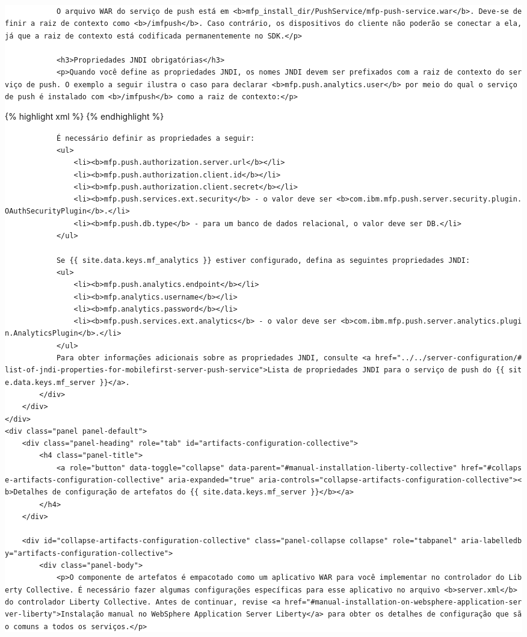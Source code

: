                 O arquivo WAR do serviço de push está em <b>mfp_install_dir/PushService/mfp-push-service.war</b>. Deve-se definir a raiz de contexto como <b>/imfpush</b>. Caso contrário, os dispositivos do cliente não poderão se conectar a ela, já que a raiz de contexto está codificada permanentemente no SDK.</p>

                <h3>Propriedades JNDI obrigatórias</h3>
                <p>Quando você define as propriedades JNDI, os nomes JNDI devem ser prefixados com a raiz de contexto do serviço de push. O exemplo a seguir ilustra o caso para declarar <b>mfp.push.analytics.user</b> por meio do qual o serviço de push é instalado com <b>/imfpush</b> como a raiz de contexto:</p>

{% highlight xml %}
<jndiEntry jndiName="imfpush/mfp.push.analytics.user" value="admin"/>
{% endhighlight %}

                É necessário definir as propriedades a seguir:
                <ul>
                    <li><b>mfp.push.authorization.server.url</b></li>
                    <li><b>mfp.push.authorization.client.id</b></li>
                    <li><b>mfp.push.authorization.client.secret</b></li>
                    <li><b>mfp.push.services.ext.security</b> - o valor deve ser <b>com.ibm.mfp.push.server.security.plugin.OAuthSecurityPlugin</b>.</li>
                    <li><b>mfp.push.db.type</b> - para um banco de dados relacional, o valor deve ser DB.</li>
                </ul>

                Se {{ site.data.keys.mf_analytics }} estiver configurado, defina as seguintes propriedades JNDI:
                <ul>
                    <li><b>mfp.push.analytics.endpoint</b></li>
                    <li><b>mfp.analytics.username</b></li>
                    <li><b>mfp.analytics.password</b></li>
                    <li><b>mfp.push.services.ext.analytics</b> - o valor deve ser <b>com.ibm.mfp.push.server.analytics.plugin.AnalyticsPlugin</b>.</li>
                </ul>
                Para obter informações adicionais sobre as propriedades JNDI, consulte <a href="../../server-configuration/#list-of-jndi-properties-for-mobilefirst-server-push-service">Lista de propriedades JNDI para o serviço de push do {{ site.data.keys.mf_server }}</a>.
            </div>
        </div>
    </div>
    <div class="panel panel-default">
        <div class="panel-heading" role="tab" id="artifacts-configuration-collective">
            <h4 class="panel-title">
                <a role="button" data-toggle="collapse" data-parent="#manual-installation-liberty-collective" href="#collapse-artifacts-configuration-collective" aria-expanded="true" aria-controls="collapse-artifacts-configuration-collective"><b>Detalhes de configuração de artefatos do {{ site.data.keys.mf_server }}</b></a>
            </h4>
        </div>

        <div id="collapse-artifacts-configuration-collective" class="panel-collapse collapse" role="tabpanel" aria-labelledby="artifacts-configuration-collective">
            <div class="panel-body">
                <p>O componente de artefatos é empacotado como um aplicativo WAR para você implementar no controlador do Liberty Collective. É necessário fazer algumas configurações específicas para esse aplicativo no arquivo <b>server.xml</b> do controlador Liberty Collective. Antes de continuar, revise <a href="#manual-installation-on-websphere-application-server-liberty">Instalação manual no WebSphere Application Server Liberty</a> para obter os detalhes de configuração que são comuns a todos os serviços.</p>
